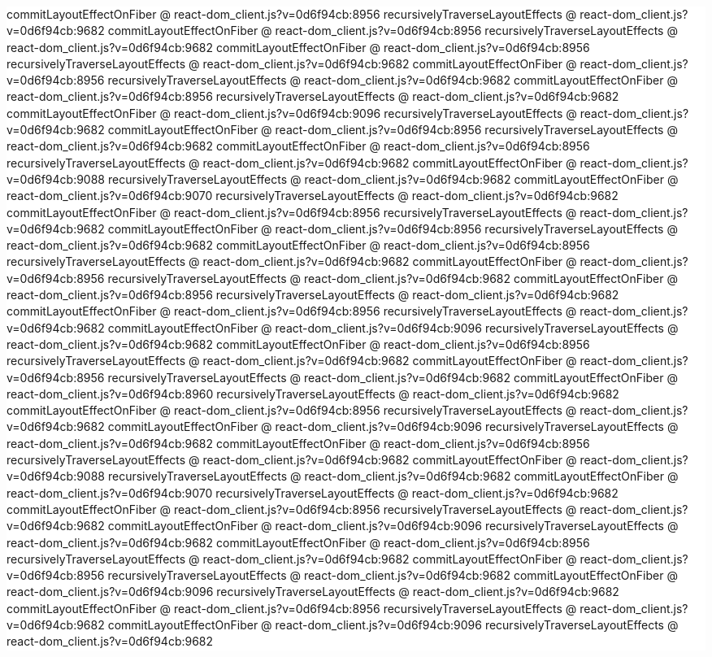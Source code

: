 commitLayoutEffectOnFiber @ react-dom_client.js?v=0d6f94cb:8956
recursivelyTraverseLayoutEffects @ react-dom_client.js?v=0d6f94cb:9682
commitLayoutEffectOnFiber @ react-dom_client.js?v=0d6f94cb:8956
recursivelyTraverseLayoutEffects @ react-dom_client.js?v=0d6f94cb:9682
commitLayoutEffectOnFiber @ react-dom_client.js?v=0d6f94cb:8956
recursivelyTraverseLayoutEffects @ react-dom_client.js?v=0d6f94cb:9682
commitLayoutEffectOnFiber @ react-dom_client.js?v=0d6f94cb:8956
recursivelyTraverseLayoutEffects @ react-dom_client.js?v=0d6f94cb:9682
commitLayoutEffectOnFiber @ react-dom_client.js?v=0d6f94cb:8956
recursivelyTraverseLayoutEffects @ react-dom_client.js?v=0d6f94cb:9682
commitLayoutEffectOnFiber @ react-dom_client.js?v=0d6f94cb:9096
recursivelyTraverseLayoutEffects @ react-dom_client.js?v=0d6f94cb:9682
commitLayoutEffectOnFiber @ react-dom_client.js?v=0d6f94cb:8956
recursivelyTraverseLayoutEffects @ react-dom_client.js?v=0d6f94cb:9682
commitLayoutEffectOnFiber @ react-dom_client.js?v=0d6f94cb:8956
recursivelyTraverseLayoutEffects @ react-dom_client.js?v=0d6f94cb:9682
commitLayoutEffectOnFiber @ react-dom_client.js?v=0d6f94cb:9088
recursivelyTraverseLayoutEffects @ react-dom_client.js?v=0d6f94cb:9682
commitLayoutEffectOnFiber @ react-dom_client.js?v=0d6f94cb:9070
recursivelyTraverseLayoutEffects @ react-dom_client.js?v=0d6f94cb:9682
commitLayoutEffectOnFiber @ react-dom_client.js?v=0d6f94cb:8956
recursivelyTraverseLayoutEffects @ react-dom_client.js?v=0d6f94cb:9682
commitLayoutEffectOnFiber @ react-dom_client.js?v=0d6f94cb:8956
recursivelyTraverseLayoutEffects @ react-dom_client.js?v=0d6f94cb:9682
commitLayoutEffectOnFiber @ react-dom_client.js?v=0d6f94cb:8956
recursivelyTraverseLayoutEffects @ react-dom_client.js?v=0d6f94cb:9682
commitLayoutEffectOnFiber @ react-dom_client.js?v=0d6f94cb:8956
recursivelyTraverseLayoutEffects @ react-dom_client.js?v=0d6f94cb:9682
commitLayoutEffectOnFiber @ react-dom_client.js?v=0d6f94cb:8956
recursivelyTraverseLayoutEffects @ react-dom_client.js?v=0d6f94cb:9682
commitLayoutEffectOnFiber @ react-dom_client.js?v=0d6f94cb:8956
recursivelyTraverseLayoutEffects @ react-dom_client.js?v=0d6f94cb:9682
commitLayoutEffectOnFiber @ react-dom_client.js?v=0d6f94cb:9096
recursivelyTraverseLayoutEffects @ react-dom_client.js?v=0d6f94cb:9682
commitLayoutEffectOnFiber @ react-dom_client.js?v=0d6f94cb:8956
recursivelyTraverseLayoutEffects @ react-dom_client.js?v=0d6f94cb:9682
commitLayoutEffectOnFiber @ react-dom_client.js?v=0d6f94cb:8956
recursivelyTraverseLayoutEffects @ react-dom_client.js?v=0d6f94cb:9682
commitLayoutEffectOnFiber @ react-dom_client.js?v=0d6f94cb:8960
recursivelyTraverseLayoutEffects @ react-dom_client.js?v=0d6f94cb:9682
commitLayoutEffectOnFiber @ react-dom_client.js?v=0d6f94cb:8956
recursivelyTraverseLayoutEffects @ react-dom_client.js?v=0d6f94cb:9682
commitLayoutEffectOnFiber @ react-dom_client.js?v=0d6f94cb:9096
recursivelyTraverseLayoutEffects @ react-dom_client.js?v=0d6f94cb:9682
commitLayoutEffectOnFiber @ react-dom_client.js?v=0d6f94cb:8956
recursivelyTraverseLayoutEffects @ react-dom_client.js?v=0d6f94cb:9682
commitLayoutEffectOnFiber @ react-dom_client.js?v=0d6f94cb:9088
recursivelyTraverseLayoutEffects @ react-dom_client.js?v=0d6f94cb:9682
commitLayoutEffectOnFiber @ react-dom_client.js?v=0d6f94cb:9070
recursivelyTraverseLayoutEffects @ react-dom_client.js?v=0d6f94cb:9682
commitLayoutEffectOnFiber @ react-dom_client.js?v=0d6f94cb:8956
recursivelyTraverseLayoutEffects @ react-dom_client.js?v=0d6f94cb:9682
commitLayoutEffectOnFiber @ react-dom_client.js?v=0d6f94cb:9096
recursivelyTraverseLayoutEffects @ react-dom_client.js?v=0d6f94cb:9682
commitLayoutEffectOnFiber @ react-dom_client.js?v=0d6f94cb:8956
recursivelyTraverseLayoutEffects @ react-dom_client.js?v=0d6f94cb:9682
commitLayoutEffectOnFiber @ react-dom_client.js?v=0d6f94cb:8956
recursivelyTraverseLayoutEffects @ react-dom_client.js?v=0d6f94cb:9682
commitLayoutEffectOnFiber @ react-dom_client.js?v=0d6f94cb:9096
recursivelyTraverseLayoutEffects @ react-dom_client.js?v=0d6f94cb:9682
commitLayoutEffectOnFiber @ react-dom_client.js?v=0d6f94cb:8956
recursivelyTraverseLayoutEffects @ react-dom_client.js?v=0d6f94cb:9682
commitLayoutEffectOnFiber @ react-dom_client.js?v=0d6f94cb:9096
recursivelyTraverseLayoutEffects @ react-dom_client.js?v=0d6f94cb:9682